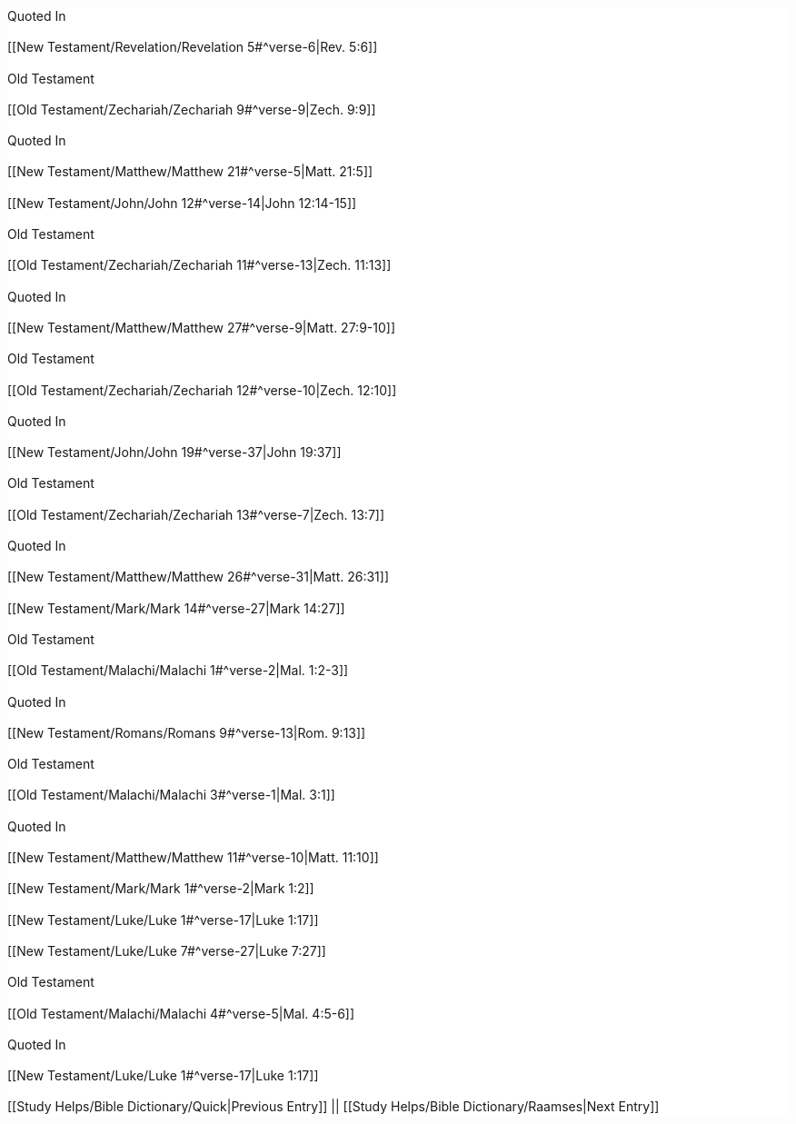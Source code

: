  Quoted In

 [[New Testament/Revelation/Revelation 5#^verse-6|Rev. 5:6]]

 Old Testament

 [[Old Testament/Zechariah/Zechariah 9#^verse-9|Zech. 9:9]]

 Quoted In

 [[New Testament/Matthew/Matthew 21#^verse-5|Matt. 21:5]]

 [[New Testament/John/John 12#^verse-14|John 12:14-15]]

 Old Testament

 [[Old Testament/Zechariah/Zechariah 11#^verse-13|Zech. 11:13]]

 Quoted In

 [[New Testament/Matthew/Matthew 27#^verse-9|Matt. 27:9-10]]

 Old Testament

 [[Old Testament/Zechariah/Zechariah 12#^verse-10|Zech. 12:10]]

 Quoted In

 [[New Testament/John/John 19#^verse-37|John 19:37]]

 Old Testament

 [[Old Testament/Zechariah/Zechariah 13#^verse-7|Zech. 13:7]]

 Quoted In

 [[New Testament/Matthew/Matthew 26#^verse-31|Matt. 26:31]]

 [[New Testament/Mark/Mark 14#^verse-27|Mark 14:27]]

 Old Testament

 [[Old Testament/Malachi/Malachi 1#^verse-2|Mal. 1:2-3]]

 Quoted In

 [[New Testament/Romans/Romans 9#^verse-13|Rom. 9:13]]

 Old Testament

 [[Old Testament/Malachi/Malachi 3#^verse-1|Mal. 3:1]]

 Quoted In

 [[New Testament/Matthew/Matthew 11#^verse-10|Matt. 11:10]]

 [[New Testament/Mark/Mark 1#^verse-2|Mark 1:2]]

 [[New Testament/Luke/Luke 1#^verse-17|Luke 1:17]]

 [[New Testament/Luke/Luke 7#^verse-27|Luke 7:27]]

 Old Testament

 [[Old Testament/Malachi/Malachi 4#^verse-5|Mal. 4:5-6]]

 Quoted In

 [[New Testament/Luke/Luke 1#^verse-17|Luke 1:17]]

[[Study Helps/Bible Dictionary/Quick|Previous Entry]]  ||  [[Study Helps/Bible Dictionary/Raamses|Next Entry]]
